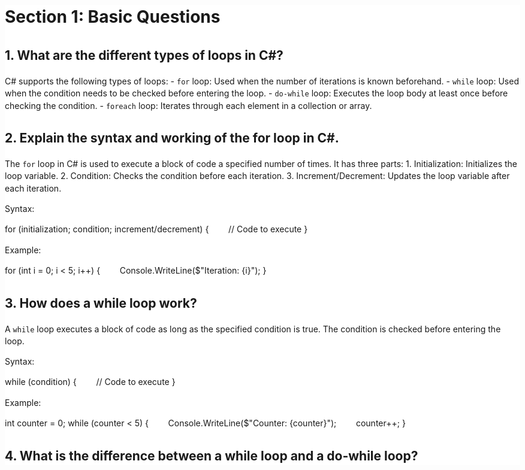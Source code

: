 ﻿# **Section 1: Basic Questions**
## **1. What are the different types of loops in C#?**
C# supports the following types of loops:
\- `for` loop: Used when the number of iterations is known beforehand.
\- `while` loop: Used when the condition needs to be checked before entering the loop.
\- `do-while` loop: Executes the loop body at least once before checking the condition.
\- `foreach` loop: Iterates through each element in a collection or array.
## **2. Explain the syntax and working of the for loop in C#.**
The `for` loop in C# is used to execute a block of code a specified number of times. It has three parts:
1\. Initialization: Initializes the loop variable.
2\. Condition: Checks the condition before each iteration.
3\. Increment/Decrement: Updates the loop variable after each iteration.

Syntax:


for (initialization; condition; increment/decrement)
{
`    `// Code to execute
}

Example:


for (int i = 0; i < 5; i++)
{
`    `Console.WriteLine($"Iteration: {i}");
}
## **3. How does a while loop work?**
A `while` loop executes a block of code as long as the specified condition is true. 
The condition is checked before entering the loop.

Syntax:


while (condition)
{
`    `// Code to execute
}

Example:


int counter = 0;
while (counter < 5)
{
`    `Console.WriteLine($"Counter: {counter}");
`    `counter++;
}
## **4. What is the difference between a while loop and a do-while loop?**
